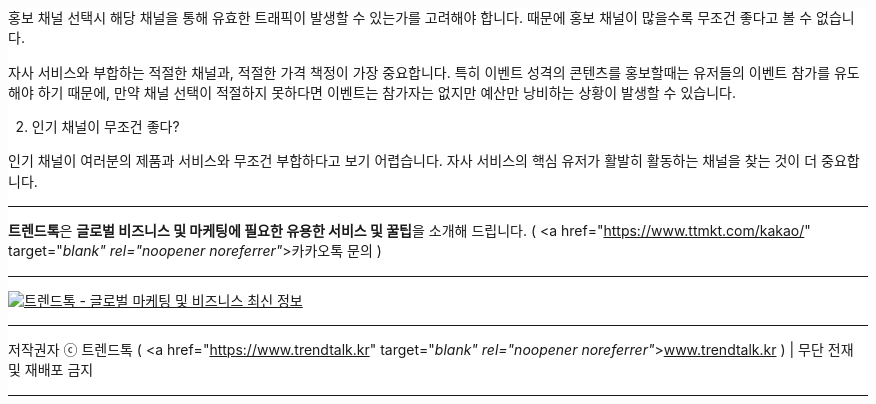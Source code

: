 홍보 채널 선택시 해당 채널을 통해 유효한 트래픽이 발생할 수 있는가를 고려해야 합니다. 때문에 홍보 채널이 많을수록 무조건 좋다고 볼 수 없습니다.

자사 서비스와 부합하는 적절한 채널과, 적절한 가격 책정이 가장 중요합니다. 특히 이벤트 성격의 콘텐츠를 홍보할때는 유저들의 이벤트 참가를 유도해야 하기 때문에, 만약 채널 선택이 적절하지 못하다면 이벤트는 참가자는 없지만 예산만 낭비하는 상황이 발생할 수 있습니다.

2) 인기 채널이 무조건 좋다?

인기 채널이 여러분의 제품과 서비스와 무조건 부합하다고 보기 어렵습니다. 자사 서비스의 핵심 유저가 활발히 활동하는 채널을 찾는 것이 더 중요합니다.

***
**트렌드톡**은 **글로벌 비즈니스 및 마케팅에 필요한 유용한 서비스 및 꿀팁**을 소개해 드립니다. ( <a href="https://www.ttmkt.com/kakao/" target="_blank" rel="noopener noreferrer"_>카카오톡 문의</a> )

***
[![트렌드톡 - 글로벌 마케팅 및 비즈니스 최신 정보](https://hellotblog.files.wordpress.com/2018/06/startchina-cover-01-966x200.png#full)](#index)
***
저작권자 ⓒ 트렌드톡 ( <a href="https://www.trendtalk.kr" target="_blank" rel="noopener noreferrer"_>www.trendtalk.kr</a> ) | 무단 전재 및 재배포 금지
***
